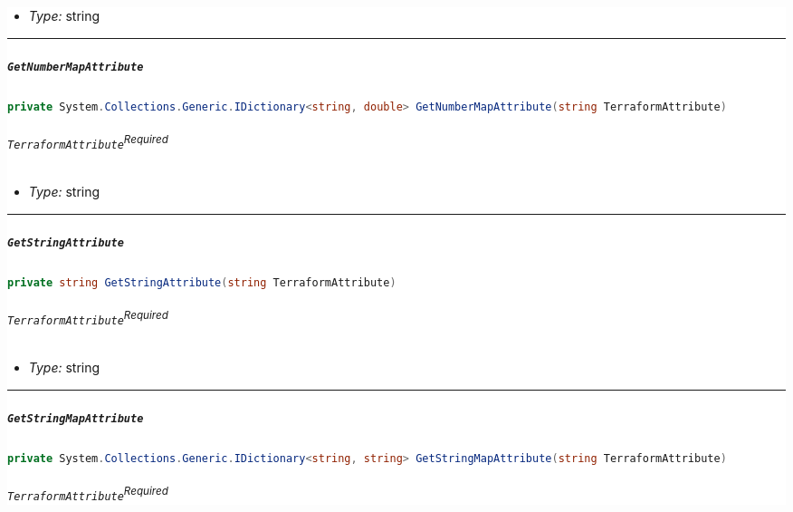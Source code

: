 - *Type:* string

---

##### `GetNumberMapAttribute` <a name="GetNumberMapAttribute" id="@cdktf/provider-databricks.aibiDashboardEmbeddingAccessPolicySetting.AibiDashboardEmbeddingAccessPolicySetting.getNumberMapAttribute"></a>

```csharp
private System.Collections.Generic.IDictionary<string, double> GetNumberMapAttribute(string TerraformAttribute)
```

###### `TerraformAttribute`<sup>Required</sup> <a name="TerraformAttribute" id="@cdktf/provider-databricks.aibiDashboardEmbeddingAccessPolicySetting.AibiDashboardEmbeddingAccessPolicySetting.getNumberMapAttribute.parameter.terraformAttribute"></a>

- *Type:* string

---

##### `GetStringAttribute` <a name="GetStringAttribute" id="@cdktf/provider-databricks.aibiDashboardEmbeddingAccessPolicySetting.AibiDashboardEmbeddingAccessPolicySetting.getStringAttribute"></a>

```csharp
private string GetStringAttribute(string TerraformAttribute)
```

###### `TerraformAttribute`<sup>Required</sup> <a name="TerraformAttribute" id="@cdktf/provider-databricks.aibiDashboardEmbeddingAccessPolicySetting.AibiDashboardEmbeddingAccessPolicySetting.getStringAttribute.parameter.terraformAttribute"></a>

- *Type:* string

---

##### `GetStringMapAttribute` <a name="GetStringMapAttribute" id="@cdktf/provider-databricks.aibiDashboardEmbeddingAccessPolicySetting.AibiDashboardEmbeddingAccessPolicySetting.getStringMapAttribute"></a>

```csharp
private System.Collections.Generic.IDictionary<string, string> GetStringMapAttribute(string TerraformAttribute)
```

###### `TerraformAttribute`<sup>Required</sup> <a name="TerraformAttribute" id="@cdktf/provider-databricks.aibiDashboardEmbeddingAccessPolicySetting.AibiDashboardEmbeddingAccessPolicySetting.getStringMapAttribute.parameter.terraformAttribute"></a>
